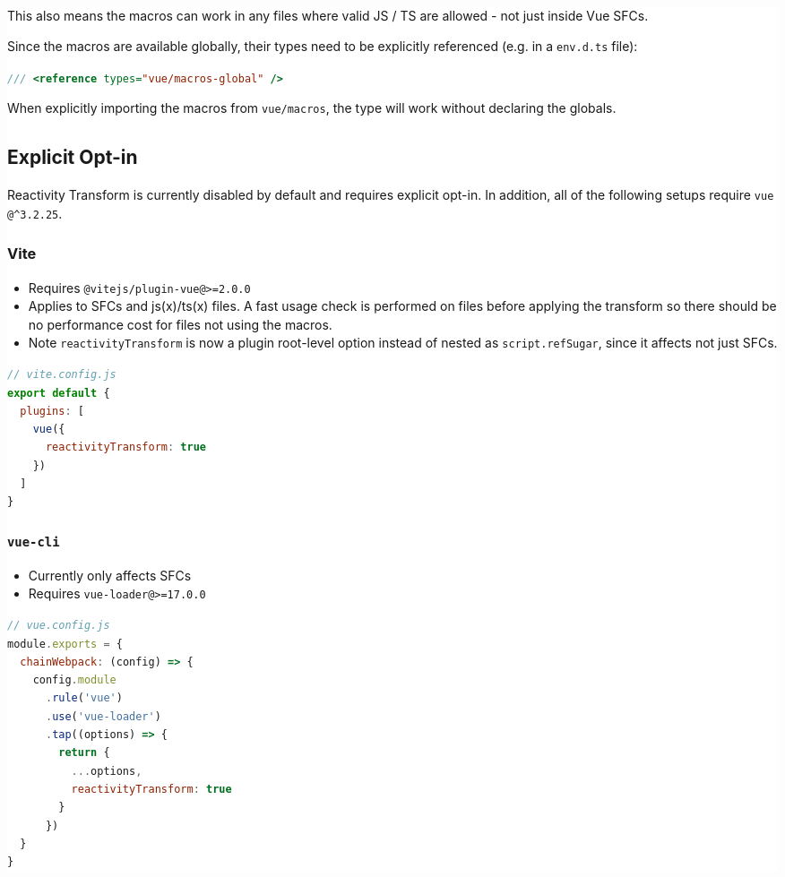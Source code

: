 This also means the macros can work in any files where valid JS / TS are allowed - not just inside Vue SFCs.

Since the macros are available globally, their types need to be explicitly referenced (e.g. in a `env.d.ts` file):

```ts
/// <reference types="vue/macros-global" />
```

When explicitly importing the macros from `vue/macros`, the type will work without declaring the globals.

## Explicit Opt-in 

Reactivity Transform is currently disabled by default and requires explicit opt-in. In addition, all of the following setups require `vue@^3.2.25`.

### Vite 

- Requires `@vitejs/plugin-vue@>=2.0.0`
- Applies to SFCs and js(x)/ts(x) files. A fast usage check is performed on files before applying the transform so there should be no performance cost for files not using the macros.
- Note `reactivityTransform` is now a plugin root-level option instead of nested as `script.refSugar`, since it affects not just SFCs.

```js
// vite.config.js
export default {
  plugins: [
    vue({
      reactivityTransform: true
    })
  ]
}
```

### `vue-cli` 

- Currently only affects SFCs
- Requires `vue-loader@>=17.0.0`

```js
// vue.config.js
module.exports = {
  chainWebpack: (config) => {
    config.module
      .rule('vue')
      .use('vue-loader')
      .tap((options) => {
        return {
          ...options,
          reactivityTransform: true
        }
      })
  }
}
```
